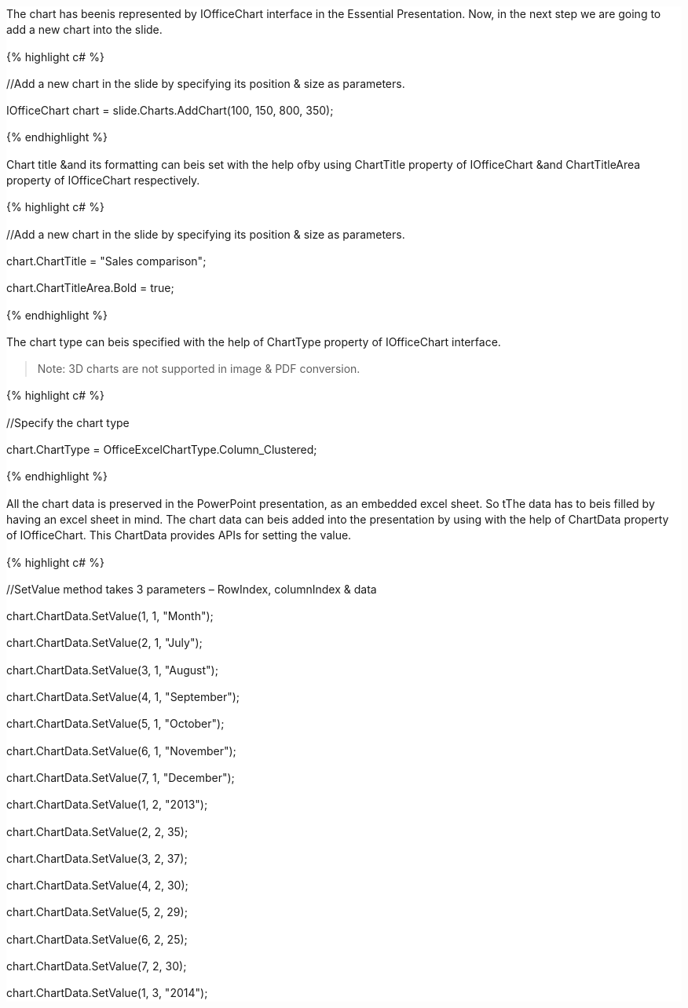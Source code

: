 The chart has beenis represented by IOfficeChart interface in the Essential Presentation. Now, in the next step we are going to add a new chart into the slide.

{% highlight c# %}

//Add a new chart in the slide by specifying its position & size as parameters.

IOfficeChart chart = slide.Charts.AddChart(100, 150, 800, 350);

{% endhighlight %}

Chart title &and its formatting can beis set with the help ofby using ChartTitle property of IOfficeChart &and ChartTitleArea property of IOfficeChart respectively. 

{% highlight c# %}

//Add a new chart in the slide by specifying its position & size as parameters.

chart.ChartTitle = "Sales comparison";

chart.ChartTitleArea.Bold = true;

{% endhighlight %}

The chart type can beis specified with the help of ChartType property of IOfficeChart interface. 



> Note: 3D charts are not supported in image & PDF conversion.



{% highlight c# %}

//Specify the chart type 

chart.ChartType = OfficeExcelChartType.Column_Clustered;

{% endhighlight %}

All the chart data is preserved in the PowerPoint presentation, as an embedded excel sheet. So tThe data has to beis filled by having an excel sheet in mind. The chart data can beis added into the presentation by using with the help of ChartData property of IOfficeChart. This ChartData provides APIs for setting the value. 

{% highlight c# %}

//SetValue method takes 3 parameters – RowIndex, columnIndex & data

chart.ChartData.SetValue(1, 1, "Month");

chart.ChartData.SetValue(2, 1, "July");

chart.ChartData.SetValue(3, 1, "August");

chart.ChartData.SetValue(4, 1, "September");

chart.ChartData.SetValue(5, 1, "October");

chart.ChartData.SetValue(6, 1, "November");

chart.ChartData.SetValue(7, 1, "December");



chart.ChartData.SetValue(1, 2, "2013");

chart.ChartData.SetValue(2, 2, 35);

chart.ChartData.SetValue(3, 2, 37);

chart.ChartData.SetValue(4, 2, 30);

chart.ChartData.SetValue(5, 2, 29);

chart.ChartData.SetValue(6, 2, 25);

chart.ChartData.SetValue(7, 2, 30);



chart.ChartData.SetValue(1, 3, "2014");
